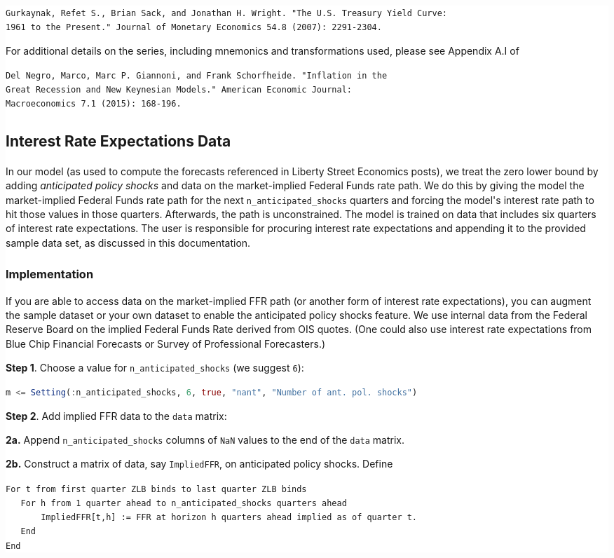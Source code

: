 ```
Gurkaynak, Refet S., Brian Sack, and Jonathan H. Wright. "The U.S. Treasury Yield Curve:
1961 to the Present." Journal of Monetary Economics 54.8 (2007): 2291-2304.
```

For additional details on the series, including mnemonics and transformations used,
please see Appendix A.I of

```
Del Negro, Marco, Marc P. Giannoni, and Frank Schorfheide. "Inflation in the
Great Recession and New Keynesian Models." American Economic Journal:
Macroeconomics 7.1 (2015): 168-196.
```

## Interest Rate Expectations Data

In our model (as used to compute the
forecasts referenced in Liberty Street Economics posts), we treat the zero lower bound by adding
*anticipated policy shocks* and data on the market-implied Federal
Funds rate path. We do this by giving the model the market-implied
Federal Funds rate path for the next `n_anticipated_shocks` quarters
and forcing the model's interest rate path to hit those values in
those quarters. Afterwards, the path is unconstrained. The model is
trained on data that includes six quarters of interest rate expectations. The user is
responsible for procuring interest rate expectations and appending it to the provided sample
data set, as discussed in this documentation.


### Implementation

If you are able to access data on the market-implied FFR path (or another form of interest
rate expectations), you can augment the sample dataset or your own dataset to enable the
anticipated policy shocks feature. We use internal data from the Federal Reserve Board on
the implied Federal Funds Rate derived from OIS quotes. (One could also use interest rate
expectations from Blue Chip Financial Forecasts or Survey of Professional Forecasters.)

**Step 1**. Choose a value for `n_anticipated_shocks` (we suggest `6`):

```julia
m <= Setting(:n_anticipated_shocks, 6, true, "nant", "Number of ant. pol. shocks")
```

**Step 2**. Add implied FFR data to the `data` matrix:

**2a.** Append `n_anticipated_shocks` columns of `NaN` values to the end of the
       `data` matrix.
       
**2b.** Construct a matrix of data, say `ImpliedFFR`, on anticipated policy
       shocks. Define

```pseudocode
For t from first quarter ZLB binds to last quarter ZLB binds
   For h from 1 quarter ahead to n_anticipated_shocks quarters ahead
       ImpliedFFR[t,h] := FFR at horizon h quarters ahead implied as of quarter t.
   End
End
```
